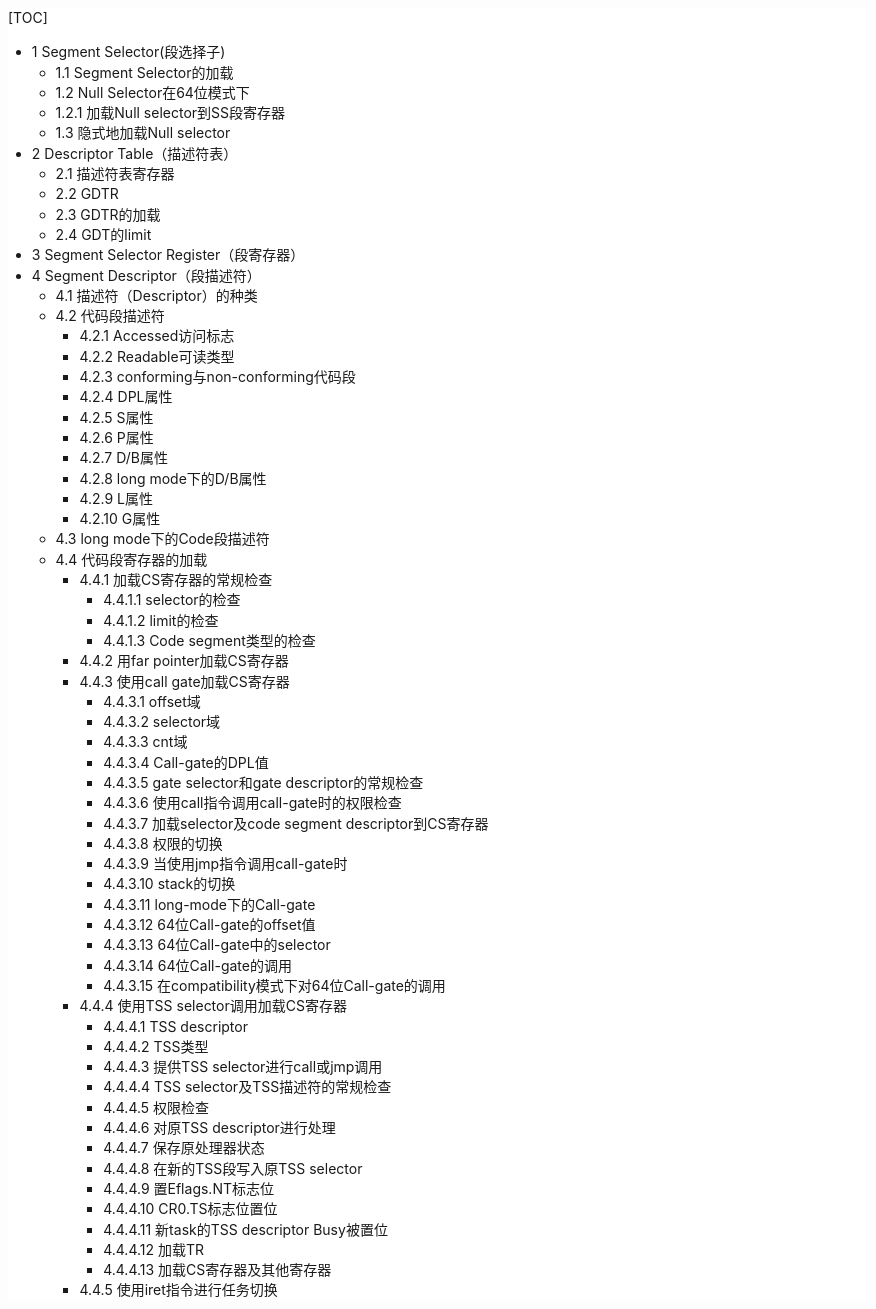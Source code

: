[TOC]

- 1 Segment Selector(段选择子)
    - 1.1 Segment Selector的加载
    - 1.2 Null Selector在64位模式下
    - 1.2.1 加载Null selector到SS段寄存器
    - 1.3 隐式地加载Null selector
- 2 Descriptor Table（描述符表）
    - 2.1 描述符表寄存器
    - 2.2 GDTR
    - 2.3 GDTR的加载
    - 2.4 GDT的limit
- 3 Segment Selector Register（段寄存器）
- 4 Segment Descriptor（段描述符）
    - 4.1 描述符（Descriptor）的种类
    - 4.2 代码段描述符
        - 4.2.1 Accessed访问标志
        - 4.2.2 Readable可读类型
        - 4.2.3 conforming与non-conforming代码段
        - 4.2.4 DPL属性
        - 4.2.5 S属性
        - 4.2.6 P属性
        - 4.2.7 D/B属性
        - 4.2.8 long mode下的D/B属性
        - 4.2.9 L属性
        - 4.2.10 G属性
    - 4.3 long mode下的Code段描述符
    - 4.4 代码段寄存器的加载
        - 4.4.1 加载CS寄存器的常规检查
            - 4.4.1.1 selector的检查
            - 4.4.1.2 limit的检查
            - 4.4.1.3 Code segment类型的检查
        - 4.4.2 用far pointer加载CS寄存器
        - 4.4.3 使用call gate加载CS寄存器
            - 4.4.3.1 offset域
            - 4.4.3.2 selector域
            - 4.4.3.3 cnt域
            - 4.4.3.4 Call-gate的DPL值
            - 4.4.3.5 gate selector和gate descriptor的常规检查
            - 4.4.3.6 使用call指令调用call-gate时的权限检查
            - 4.4.3.7 加载selector及code segment descriptor到CS寄存器
            - 4.4.3.8 权限的切换
            - 4.4.3.9 当使用jmp指令调用call-gate时
            - 4.4.3.10 stack的切换
            - 4.4.3.11 long-mode下的Call-gate
            - 4.4.3.12 64位Call-gate的offset值
            - 4.4.3.13 64位Call-gate中的selector
            - 4.4.3.14 64位Call-gate的调用
            - 4.4.3.15 在compatibility模式下对64位Call-gate的调用
        - 4.4.4 使用TSS selector调用加载CS寄存器
            - 4.4.4.1 TSS descriptor
            - 4.4.4.2 TSS类型
            - 4.4.4.3 提供TSS selector进行call或jmp调用
            - 4.4.4.4 TSS selector及TSS描述符的常规检查
            - 4.4.4.5 权限检查
            - 4.4.4.6 对原TSS descriptor进行处理
            - 4.4.4.7 保存原处理器状态
            - 4.4.4.8 在新的TSS段写入原TSS selector
            - 4.4.4.9 置Eflags.NT标志位
            - 4.4.4.10 CR0.TS标志位置位
            - 4.4.4.11 新task的TSS descriptor Busy被置位
            - 4.4.4.12 加载TR
            - 4.4.4.13 加载CS寄存器及其他寄存器
        - 4.4.5 使用iret指令进行任务切换